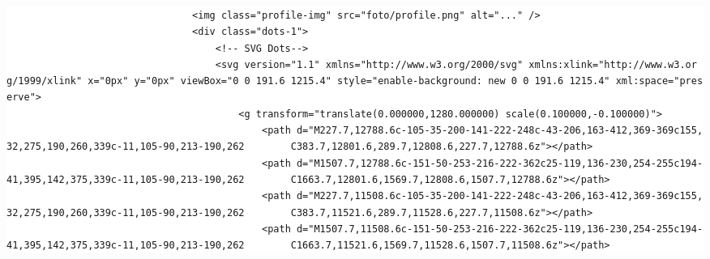                                     <img class="profile-img" src="foto/profile.png" alt="..." />
                                    <div class="dots-1">
                                        <!-- SVG Dots-->
                                        <svg version="1.1" xmlns="http://www.w3.org/2000/svg" xmlns:xlink="http://www.w3.org/1999/xlink" x="0px" y="0px" viewBox="0 0 191.6 1215.4" style="enable-background: new 0 0 191.6 1215.4" xml:space="preserve">
                                            <g transform="translate(0.000000,1280.000000) scale(0.100000,-0.100000)">
                                                <path d="M227.7,12788.6c-105-35-200-141-222-248c-43-206,163-412,369-369c155,32,275,190,260,339c-11,105-90,213-190,262        C383.7,12801.6,289.7,12808.6,227.7,12788.6z"></path>
                                                <path d="M1507.7,12788.6c-151-50-253-216-222-362c25-119,136-230,254-255c194-41,395,142,375,339c-11,105-90,213-190,262        C1663.7,12801.6,1569.7,12808.6,1507.7,12788.6z"></path>
                                                <path d="M227.7,11508.6c-105-35-200-141-222-248c-43-206,163-412,369-369c155,32,275,190,260,339c-11,105-90,213-190,262        C383.7,11521.6,289.7,11528.6,227.7,11508.6z"></path>
                                                <path d="M1507.7,11508.6c-151-50-253-216-222-362c25-119,136-230,254-255c194-41,395,142,375,339c-11,105-90,213-190,262        C1663.7,11521.6,1569.7,11528.6,1507.7,11508.6z"></path>